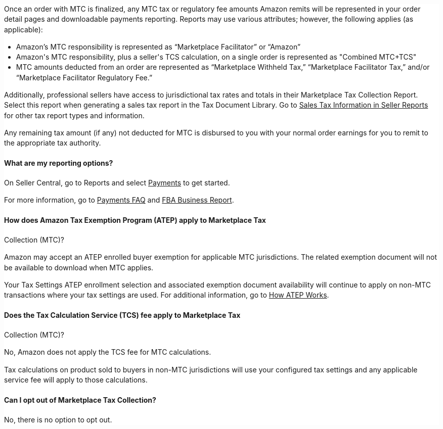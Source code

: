Once an order with MTC is finalized, any MTC tax or regulatory fee amounts
Amazon remits will be represented in your order detail pages and downloadable
payments reporting. Reports may use various attributes; however, the following
applies (as applicable):

  * Amazon’s MTC responsibility is represented as “Marketplace Facilitator” or “Amazon”
  * Amazon's MTC responsibility, plus a seller's TCS calculation, on a single order is represented as "Combined MTC+TCS"
  * MTC amounts deducted from an order are represented as “Marketplace Withheld Tax,” “Marketplace Facilitator Tax,” and/or “Marketplace Facilitator Regulatory Fee.” 

Additionally, professional sellers have access to jurisdictional tax rates and
totals in their Marketplace Tax Collection Report. Select this report when
generating a sales tax report in the Tax Document Library. Go to [Sales Tax
Information in Seller Reports](/gp/help/G201706680) for other tax report types
and information.

Any remaining tax amount (if any) not deducted for MTC is disbursed to you
with your normal order earnings for you to remit to the appropriate tax
authority.

#### What are my reporting options?

On Seller Central, go to Reports and select
[Payments](/payments/dashboard/index.html/ref=xx_payments_dnav_xx) to get
started.

For more information, go to [Payments FAQ](/gp/help/G69122) and [FBA Business
Report](/gp/help/G201074420).

#### How does Amazon Tax Exemption Program (ATEP) apply to Marketplace Tax
Collection (MTC)?

Amazon may accept an ATEP enrolled buyer exemption for applicable MTC
jurisdictions. The related exemption document will not be available to
download when MTC applies.

Your Tax Settings ATEP enrollment selection and associated exemption document
availability will continue to apply on non-MTC transactions where your tax
settings are used. For additional information, go to [How ATEP
Works](/gp/help/G201707880).

#### Does the Tax Calculation Service (TCS) fee apply to Marketplace Tax
Collection (MTC)?

No, Amazon does not apply the TCS fee for MTC calculations.

Tax calculations on product sold to buyers in non-MTC jurisdictions will use
your configured tax settings and any applicable service fee will apply to
those calculations.

#### Can I opt out of Marketplace Tax Collection?

No, there is no option to opt out.

